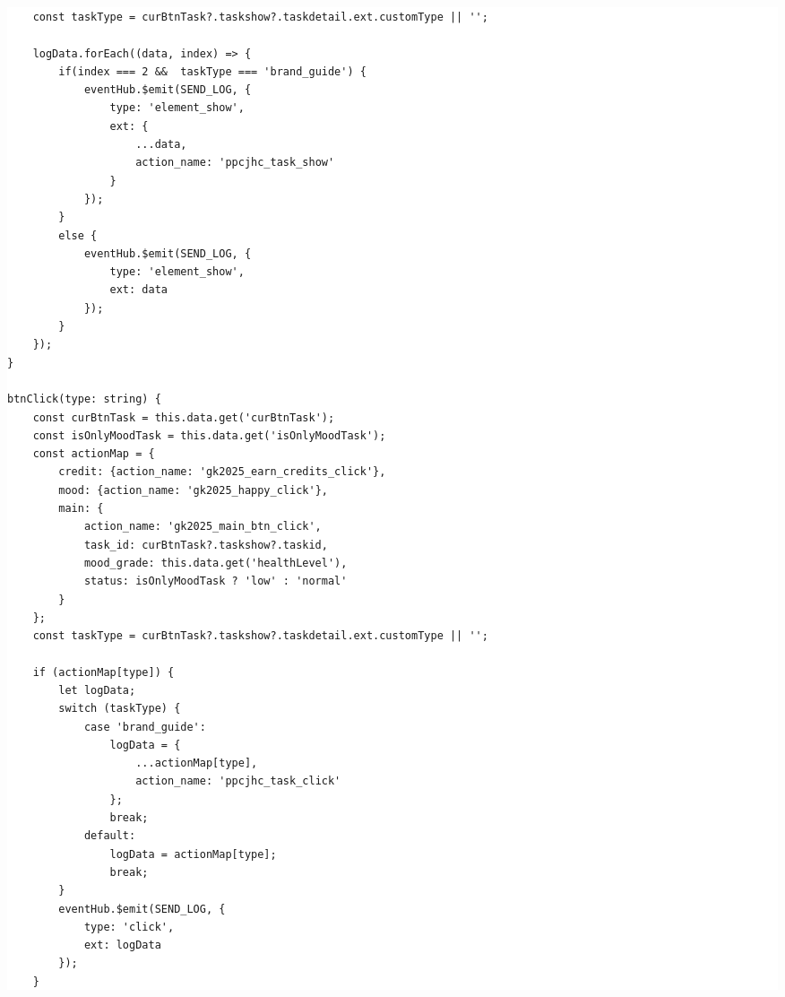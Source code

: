         const taskType = curBtnTask?.taskshow?.taskdetail.ext.customType || '';

        logData.forEach((data, index) => {
            if(index === 2 &&  taskType === 'brand_guide') {
                eventHub.$emit(SEND_LOG, {
                    type: 'element_show',
                    ext: {
                        ...data,
                        action_name: 'ppcjhc_task_show'
                    }
                });
            }
            else {
                eventHub.$emit(SEND_LOG, {
                    type: 'element_show',
                    ext: data
                });
            }
        });
    }

    btnClick(type: string) {
        const curBtnTask = this.data.get('curBtnTask');
        const isOnlyMoodTask = this.data.get('isOnlyMoodTask');
        const actionMap = {
            credit: {action_name: 'gk2025_earn_credits_click'},
            mood: {action_name: 'gk2025_happy_click'},
            main: {
                action_name: 'gk2025_main_btn_click',
                task_id: curBtnTask?.taskshow?.taskid,
                mood_grade: this.data.get('healthLevel'),
                status: isOnlyMoodTask ? 'low' : 'normal'
            }
        };
        const taskType = curBtnTask?.taskshow?.taskdetail.ext.customType || '';

        if (actionMap[type]) {
            let logData;
            switch (taskType) {
                case 'brand_guide':
                    logData = {
                        ...actionMap[type],
                        action_name: 'ppcjhc_task_click'
                    };
                    break;
                default:
                    logData = actionMap[type];
                    break;
            }
            eventHub.$emit(SEND_LOG, {
                type: 'click',
                ext: logData
            });
        }

